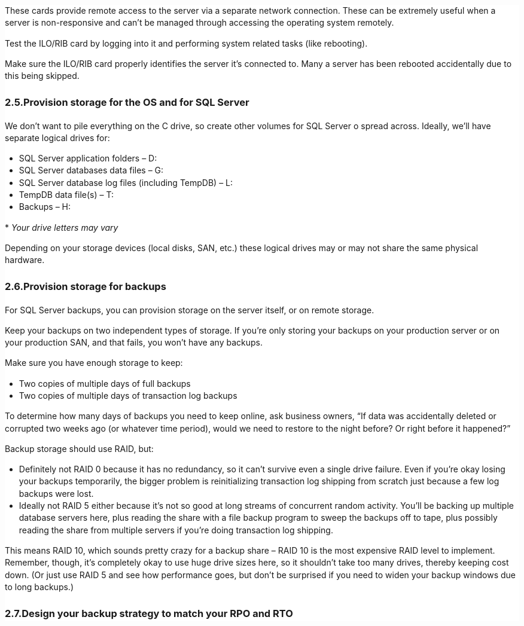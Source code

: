These cards provide remote access to the server via a separate network connection. These can be extremely useful when a server is non-responsive and can’t be managed through accessing the operating system remotely.

Test the ILO/RIB card by logging into it and performing system related tasks (like rebooting).

Make sure the ILO/RIB card properly identifies the server it’s connected to. Many a server has been rebooted accidentally due to this being skipped.

### 2.5.Provision storage for the OS and for SQL Server

We don’t want to pile everything on the C drive, so create other volumes for SQL Server  o spread across. Ideally, we’ll have separate logical drives for:

- SQL Server application folders – D:
- SQL Server databases data files – G:
- SQL Server database log files (including TempDB) – L:
- TempDB data file(s) – T:
- Backups – H:

\* _Your drive letters may vary_

Depending on your storage devices (local disks, SAN, etc.) these logical drives may or may not share the same physical hardware.

### 2.6.Provision storage for backups

For SQL Server backups, you can provision storage on the server itself, or on remote storage.

Keep your backups on two independent types of storage. If you’re only storing your backups on your production server or on your production SAN, and that fails, you won’t have any backups.

Make sure you have enough storage to keep:

- Two copies of multiple days of full backups
- Two copies of multiple days of transaction log backups

To determine how many days of backups you need to keep online, ask business owners, “If data was accidentally deleted or corrupted two weeks ago (or whatever time period), would we need to restore to the night before? Or right before it happened?”

Backup storage should use RAID, but:

- Definitely not RAID 0 because it has no redundancy, so it can’t survive even a single drive failure. Even if you’re okay losing your backups temporarily, the bigger problem is reinitializing transaction log shipping from scratch just because a few log backups were lost.
- Ideally not RAID 5 either because it’s not so good at long streams of concurrent random activity. You’ll be backing up multiple database servers here, plus reading the share with a file backup program to sweep the backups off to tape, plus possibly reading the share from multiple servers if you’re doing transaction log shipping.

This means RAID 10, which sounds pretty crazy for a backup share – RAID 10 is the most expensive RAID level to implement. Remember, though, it’s completely okay to use huge drive sizes here, so it shouldn’t take too many drives, thereby keeping cost down. (Or just use RAID 5 and see how performance goes, but don’t be surprised if you need to widen your backup windows due to long backups.)

### 2.7.Design your backup strategy to match your RPO and RTO
